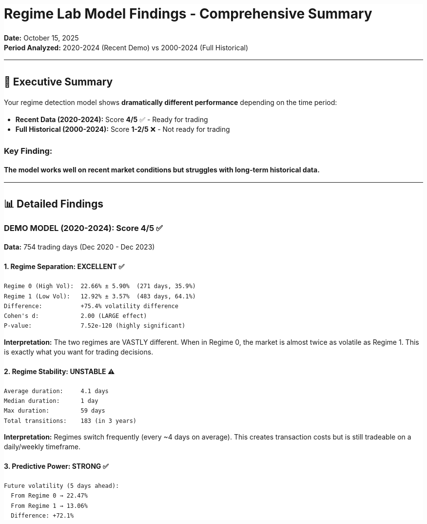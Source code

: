 # Regime Lab Model Findings - Comprehensive Summary

**Date:** October 15, 2025  
**Period Analyzed:** 2020-2024 (Recent Demo) vs 2000-2024 (Full Historical)

---

## 🎯 Executive Summary

Your regime detection model shows **dramatically different performance** depending on the time period:

- **Recent Data (2020-2024):** Score **4/5** ✅ - Ready for trading
- **Full Historical (2000-2024):** Score **1-2/5** ❌ - Not ready for trading

### Key Finding: 
**The model works well on recent market conditions but struggles with long-term historical data.**

---

## 📊 Detailed Findings

### DEMO MODEL (2020-2024): Score 4/5 ✅

**Data:** 754 trading days (Dec 2020 - Dec 2023)

#### 1. Regime Separation: **EXCELLENT** ✅
```
Regime 0 (High Vol):  22.66% ± 5.90%  (271 days, 35.9%)
Regime 1 (Low Vol):   12.92% ± 3.57%  (483 days, 64.1%)
Difference:           +75.4% volatility difference
Cohen's d:            2.00 (LARGE effect)
P-value:              7.52e-120 (highly significant)
```

**Interpretation:** The two regimes are VASTLY different. When in Regime 0, the market is almost twice as volatile as Regime 1. This is exactly what you want for trading decisions.

#### 2. Regime Stability: **UNSTABLE** ⚠️
```
Average duration:     4.1 days
Median duration:      1 day
Max duration:         59 days
Total transitions:    183 (in 3 years)
```

**Interpretation:** Regimes switch frequently (every ~4 days on average). This creates transaction costs but is still tradeable on a daily/weekly timeframe.

#### 3. Predictive Power: **STRONG** ✅
```
Future volatility (5 days ahead):
  From Regime 0 → 22.47% 
  From Regime 1 → 13.06%
  Difference: +72.1%
```
